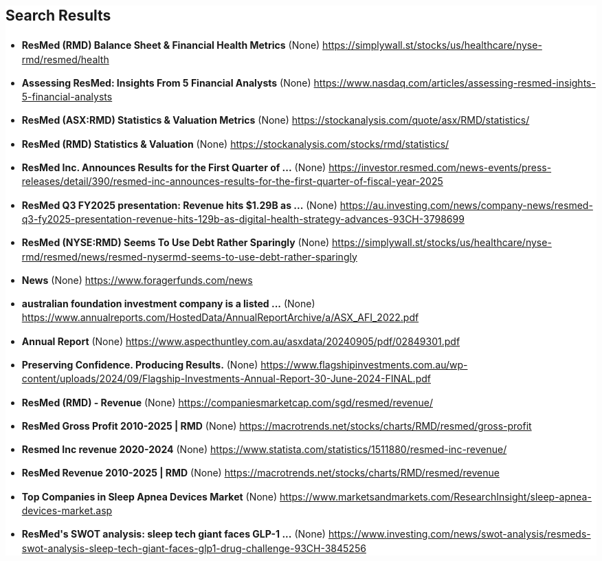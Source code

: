 ## Search Results

- **ResMed (RMD) Balance Sheet & Financial Health Metrics** (None)
  https://simplywall.st/stocks/us/healthcare/nyse-rmd/resmed/health

- **Assessing ResMed: Insights From 5 Financial Analysts** (None)
  https://www.nasdaq.com/articles/assessing-resmed-insights-5-financial-analysts

- **ResMed (ASX:RMD) Statistics & Valuation Metrics** (None)
  https://stockanalysis.com/quote/asx/RMD/statistics/

- **ResMed (RMD) Statistics & Valuation** (None)
  https://stockanalysis.com/stocks/rmd/statistics/

- **ResMed Inc. Announces Results for the First Quarter of ...** (None)
  https://investor.resmed.com/news-events/press-releases/detail/390/resmed-inc-announces-results-for-the-first-quarter-of-fiscal-year-2025

- **ResMed Q3 FY2025 presentation: Revenue hits $1.29B as ...** (None)
  https://au.investing.com/news/company-news/resmed-q3-fy2025-presentation-revenue-hits-129b-as-digital-health-strategy-advances-93CH-3798699

- **ResMed (NYSE:RMD) Seems To Use Debt Rather Sparingly** (None)
  https://simplywall.st/stocks/us/healthcare/nyse-rmd/resmed/news/resmed-nysermd-seems-to-use-debt-rather-sparingly

- **News** (None)
  https://www.foragerfunds.com/news

- **australian foundation investment company is a listed ...** (None)
  https://www.annualreports.com/HostedData/AnnualReportArchive/a/ASX_AFI_2022.pdf

- **Annual Report** (None)
  https://www.aspecthuntley.com.au/asxdata/20240905/pdf/02849301.pdf

- **Preserving Confidence. Producing Results.** (None)
  https://www.flagshipinvestments.com.au/wp-content/uploads/2024/09/Flagship-Investments-Annual-Report-30-June-2024-FINAL.pdf

- **ResMed (RMD) - Revenue** (None)
  https://companiesmarketcap.com/sgd/resmed/revenue/

- **ResMed Gross Profit 2010-2025 | RMD** (None)
  https://macrotrends.net/stocks/charts/RMD/resmed/gross-profit

- **Resmed Inc revenue 2020-2024** (None)
  https://www.statista.com/statistics/1511880/resmed-inc-revenue/

- **ResMed Revenue 2010-2025 | RMD** (None)
  https://macrotrends.net/stocks/charts/RMD/resmed/revenue

- **Top Companies in Sleep Apnea Devices Market** (None)
  https://www.marketsandmarkets.com/ResearchInsight/sleep-apnea-devices-market.asp

- **ResMed's SWOT analysis: sleep tech giant faces GLP-1 ...** (None)
  https://www.investing.com/news/swot-analysis/resmeds-swot-analysis-sleep-tech-giant-faces-glp1-drug-challenge-93CH-3845256
